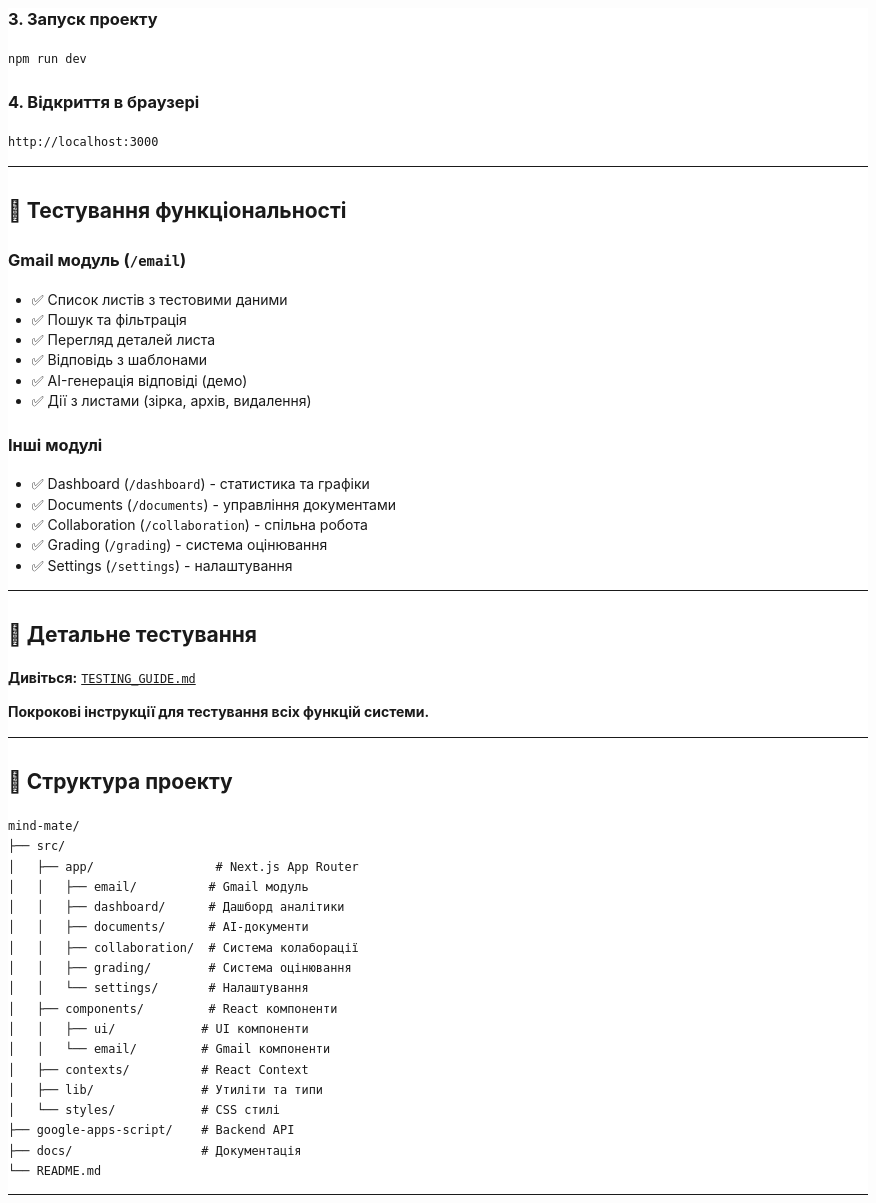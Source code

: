 ### **3. Запуск проекту**
```bash
npm run dev
```

### **4. Відкриття в браузері**
```
http://localhost:3000
```

---

## 📱 **Тестування функціональності**

### **Gmail модуль** (`/email`)
- ✅ Список листів з тестовими даними
- ✅ Пошук та фільтрація
- ✅ Перегляд деталей листа
- ✅ Відповідь з шаблонами
- ✅ AI-генерація відповіді (демо)
- ✅ Дії з листами (зірка, архів, видалення)

### **Інші модулі**
- ✅ Dashboard (`/dashboard`) - статистика та графіки
- ✅ Documents (`/documents`) - управління документами
- ✅ Collaboration (`/collaboration`) - спільна робота
- ✅ Grading (`/grading`) - система оцінювання
- ✅ Settings (`/settings`) - налаштування

---

## 🧪 **Детальне тестування**

**Дивіться:** [`TESTING_GUIDE.md`](./TESTING_GUIDE.md)

**Покрокові інструкції для тестування всіх функцій системи.**

---

## 📁 **Структура проекту**

```
mind-mate/
├── src/
│   ├── app/                 # Next.js App Router
│   │   ├── email/          # Gmail модуль
│   │   ├── dashboard/      # Дашборд аналітики
│   │   ├── documents/      # AI-документи
│   │   ├── collaboration/  # Система колаборації
│   │   ├── grading/        # Система оцінювання
│   │   └── settings/       # Налаштування
│   ├── components/         # React компоненти
│   │   ├── ui/            # UI компоненти
│   │   └── email/         # Gmail компоненти
│   ├── contexts/          # React Context
│   ├── lib/               # Утиліти та типи
│   └── styles/            # CSS стилі
├── google-apps-script/    # Backend API
├── docs/                  # Документація
└── README.md
```

---